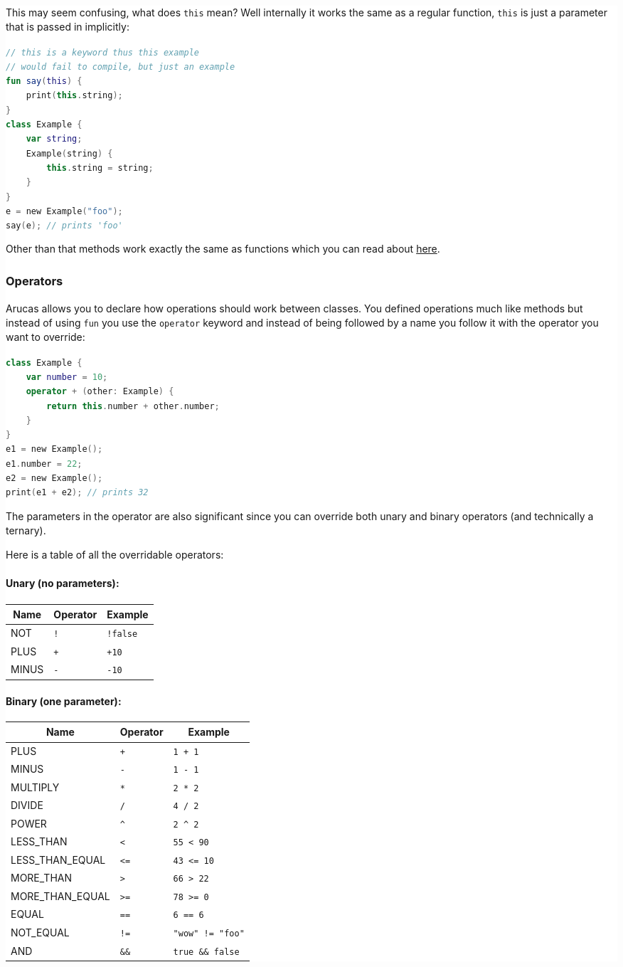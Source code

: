 This may seem confusing, what does `this` mean? Well internally it works the same as a regular function, `this` is just a parameter that is passed in implicitly:
```kotlin
// this is a keyword thus this example
// would fail to compile, but just an example
fun say(this) {
    print(this.string);
}
class Example {
    var string;
    Example(string) {
        this.string = string;
    }
}
e = new Example("foo");
say(e); // prints 'foo'
```

Other than that methods work exactly the same as functions which you can read about [here](https://github.com/senseiwells/Arucas/blob/main/docs/Language%20Documentation/14.%20Functions.md).

### Operators

Arucas allows you to declare how operations should work between classes. You defined operations much like methods but instead of using `fun` you use the `operator` keyword and instead of being followed by a name you follow it with the operator you want to override:
```kotlin
class Example {
    var number = 10;
    operator + (other: Example) {
        return this.number + other.number;
    }
}
e1 = new Example();
e1.number = 22;
e2 = new Example();
print(e1 + e2); // prints 32
```

The parameters in the operator are also significant since you can override both unary and binary operators (and technically a ternary).

Here is a table of all the overridable operators:

#### Unary (no parameters):
Name | Operator | Example
-|-|-
NOT | `!` | `!false`
PLUS | `+` | `+10`
MINUS | `-` | `-10`

#### Binary (one parameter):
Name | Operator | Example
-|-|-
PLUS | `+` | `1 + 1`
MINUS | `-` | `1 - 1`
MULTIPLY | `*` | `2 * 2`
DIVIDE | `/` | `4 / 2`
POWER | `^` | `2 ^ 2`
LESS_THAN | `<` | `55 < 90`
LESS_THAN_EQUAL | `<=` | `43 <= 10`
MORE_THAN | `>` | `66 > 22`
MORE_THAN_EQUAL | `>=` | `78 >= 0`
EQUAL | `==` | `6 == 6`
NOT_EQUAL | `!=` | `"wow" != "foo"`
AND | `&&` | `true && false`